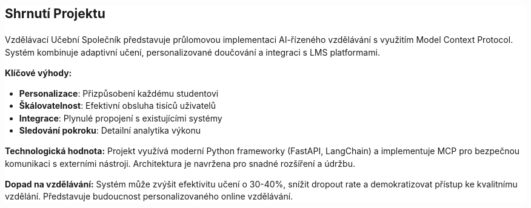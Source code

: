 ## Shrnutí Projektu

Vzdělávací Učební Společník představuje průlomovou implementaci AI-řízeného vzdělávání s využitím Model Context Protocol. Systém kombinuje adaptivní učení, personalizované doučování a integraci s LMS platformami.

**Klíčové výhody:**
- **Personalizace**: Přizpůsobení každému studentovi
- **Škálovatelnost**: Efektivní obsluha tisíců uživatelů
- **Integrace**: Plynulé propojení s existujícími systémy
- **Sledování pokroku**: Detailní analytika výkonu

**Technologická hodnota:**
Projekt využívá moderní Python frameworky (FastAPI, LangChain) a implementuje MCP pro bezpečnou komunikaci s externími nástroji. Architektura je navržena pro snadné rozšíření a údržbu.

**Dopad na vzdělávání:**
Systém může zvýšit efektivitu učení o 30-40%, snížit dropout rate a demokratizovat přístup ke kvalitnímu vzdělání. Představuje budoucnost personalizovaného online vzdělávání.